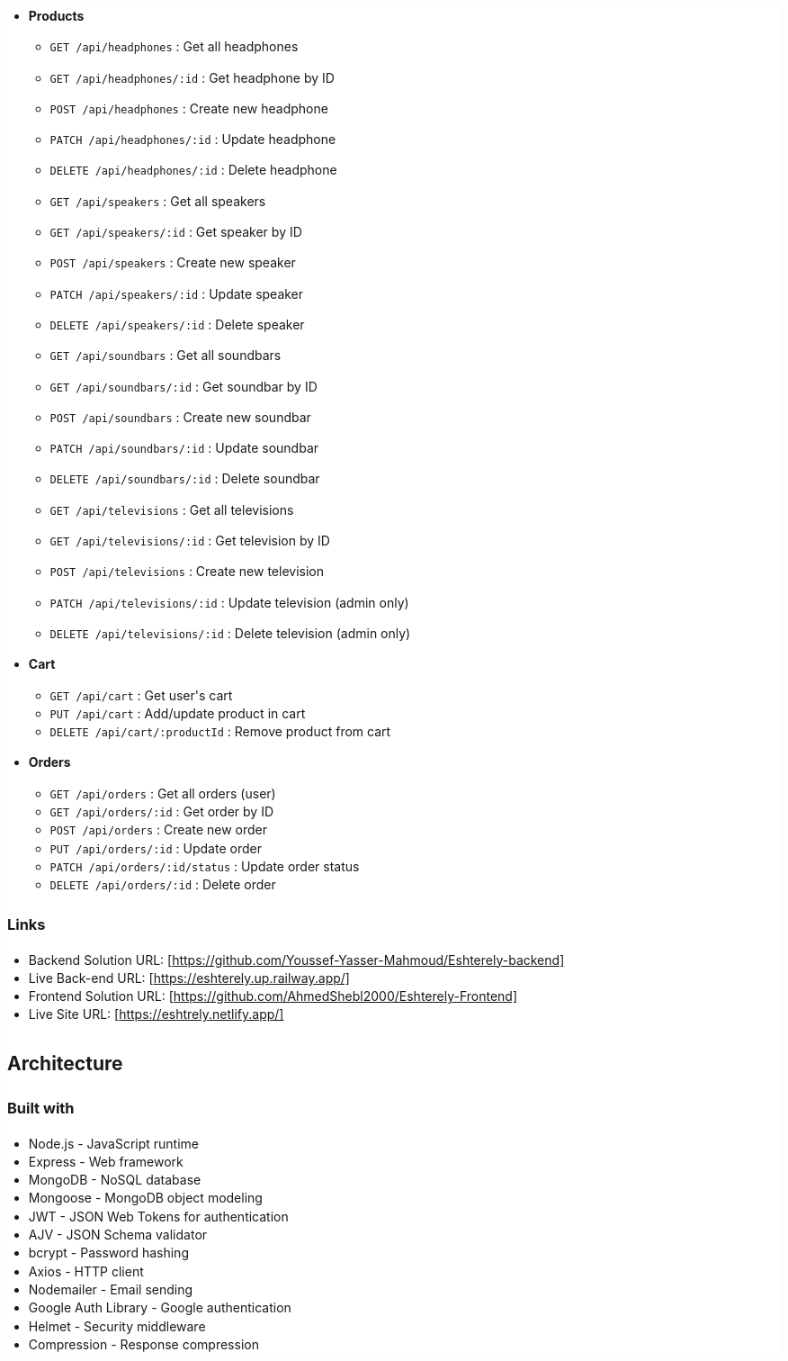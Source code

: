- **Products**

  - `GET /api/headphones` : Get all headphones
  - `GET /api/headphones/:id` : Get headphone by ID
  - `POST /api/headphones` : Create new headphone
  - `PATCH /api/headphones/:id` : Update headphone
  - `DELETE /api/headphones/:id` : Delete headphone

  - `GET /api/speakers` : Get all speakers
  - `GET /api/speakers/:id` : Get speaker by ID
  - `POST /api/speakers` : Create new speaker
  - `PATCH /api/speakers/:id` : Update speaker
  - `DELETE /api/speakers/:id` : Delete speaker

  - `GET /api/soundbars` : Get all soundbars
  - `GET /api/soundbars/:id` : Get soundbar by ID
  - `POST /api/soundbars` : Create new soundbar
  - `PATCH /api/soundbars/:id` : Update soundbar
  - `DELETE /api/soundbars/:id` : Delete soundbar

  - `GET /api/televisions` : Get all televisions
  - `GET /api/televisions/:id` : Get television by ID
  - `POST /api/televisions` : Create new television
  - `PATCH /api/televisions/:id` : Update television (admin only)
  - `DELETE /api/televisions/:id` : Delete television (admin only)

- **Cart**

  - `GET /api/cart` : Get user's cart
  - `PUT /api/cart` : Add/update product in cart
  - `DELETE /api/cart/:productId` : Remove product from cart

- **Orders**
  - `GET /api/orders` : Get all orders (user)
  - `GET /api/orders/:id` : Get order by ID
  - `POST /api/orders` : Create new order
  - `PUT /api/orders/:id` : Update order
  - `PATCH /api/orders/:id/status` : Update order status
  - `DELETE /api/orders/:id` : Delete order

### Links

- Backend Solution URL: [https://github.com/Youssef-Yasser-Mahmoud/Eshterely-backend]
- Live Back-end URL: [https://eshterely.up.railway.app/]
- Frontend Solution URL: [https://github.com/AhmedShebl2000/Eshterely-Frontend]
- Live Site URL: [https://eshtrely.netlify.app/]

## Architecture

### Built with

- Node.js - JavaScript runtime
- Express - Web framework
- MongoDB - NoSQL database
- Mongoose - MongoDB object modeling
- JWT - JSON Web Tokens for authentication
- AJV - JSON Schema validator
- bcrypt - Password hashing
- Axios - HTTP client
- Nodemailer - Email sending
- Google Auth Library - Google authentication
- Helmet - Security middleware
- Compression - Response compression
